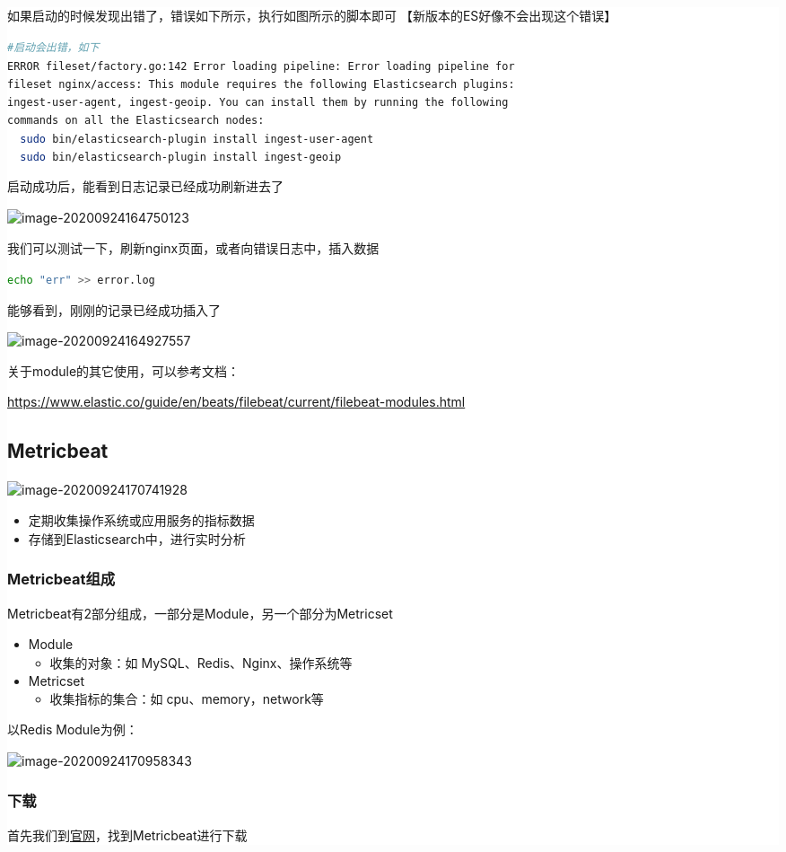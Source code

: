 如果启动的时候发现出错了，错误如下所示，执行如图所示的脚本即可 【新版本的ES好像不会出现这个错误】

```bash
#启动会出错，如下
ERROR fileset/factory.go:142 Error loading pipeline: Error loading pipeline for
fileset nginx/access: This module requires the following Elasticsearch plugins:
ingest-user-agent, ingest-geoip. You can install them by running the following
commands on all the Elasticsearch nodes:
  sudo bin/elasticsearch-plugin install ingest-user-agent
  sudo bin/elasticsearch-plugin install ingest-geoip

```

启动成功后，能看到日志记录已经成功刷新进去了

![image-20200924164750123](https://cdn.jsdelivr.net/gh/jackerzz/jackerzz.github.io@ersion1.7/images/elk/image-20200924164750123.png)

我们可以测试一下，刷新nginx页面，或者向错误日志中，插入数据

```bash
echo "err" >> error.log
```

能够看到，刚刚的记录已经成功插入了

![image-20200924164927557](https://cdn.jsdelivr.net/gh/jackerzz/jackerzz.github.io@ersion1.7/images/elk/image-20200924164927557.png)

关于module的其它使用，可以参考文档：

https://www.elastic.co/guide/en/beats/filebeat/current/filebeat-modules.html



## Metricbeat

![image-20200924170741928](https://cdn.jsdelivr.net/gh/jackerzz/jackerzz.github.io@ersion1.7/images/elk/image-20200924170741928.png)

- 定期收集操作系统或应用服务的指标数据
- 存储到Elasticsearch中，进行实时分析

### Metricbeat组成

Metricbeat有2部分组成，一部分是Module，另一个部分为Metricset

- Module
  - 收集的对象：如 MySQL、Redis、Nginx、操作系统等
- Metricset
  - 收集指标的集合：如 cpu、memory，network等

以Redis Module为例：

![image-20200924170958343](https://cdn.jsdelivr.net/gh/jackerzz/jackerzz.github.io@ersion1.7/images/elk/image-20200924170958343.png)

### 下载

首先我们到[官网](https://www.elastic.co/cn/downloads/beats/metricbeat)，找到Metricbeat进行下载

